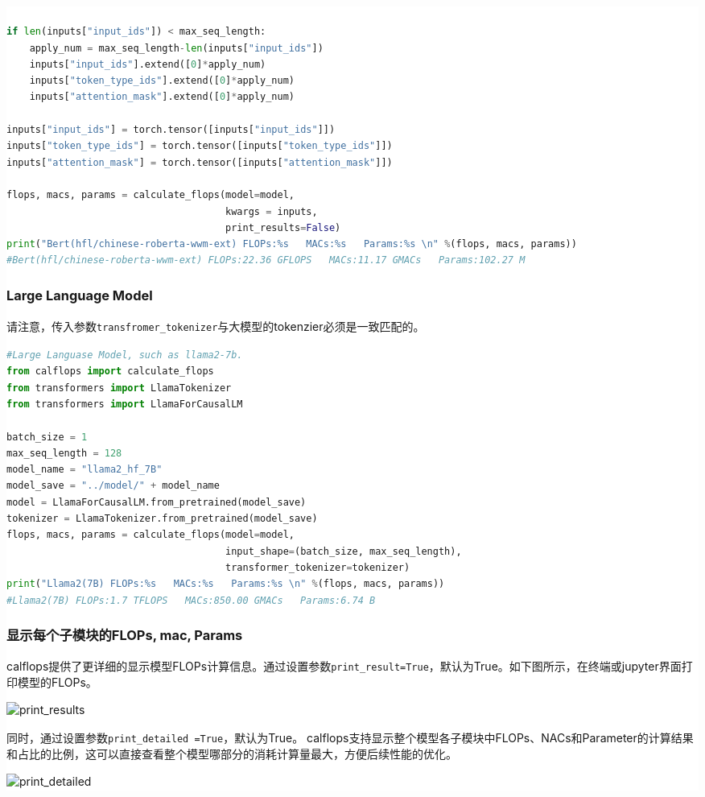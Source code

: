 ``` python

if len(inputs["input_ids"]) < max_seq_length:
    apply_num = max_seq_length-len(inputs["input_ids"])
    inputs["input_ids"].extend([0]*apply_num)
    inputs["token_type_ids"].extend([0]*apply_num)
    inputs["attention_mask"].extend([0]*apply_num)
    
inputs["input_ids"] = torch.tensor([inputs["input_ids"]])
inputs["token_type_ids"] = torch.tensor([inputs["token_type_ids"]])
inputs["attention_mask"] = torch.tensor([inputs["attention_mask"]])

flops, macs, params = calculate_flops(model=model,
                                      kwargs = inputs,
                                      print_results=False)
print("Bert(hfl/chinese-roberta-wwm-ext) FLOPs:%s   MACs:%s   Params:%s \n" %(flops, macs, params))
#Bert(hfl/chinese-roberta-wwm-ext) FLOPs:22.36 GFLOPS   MACs:11.17 GMACs   Params:102.27 M 
```


### Large Language Model

请注意，传入参数```transfromer_tokenizer```与大模型的tokenzier必须是一致匹配的。


``` python
#Large Languase Model, such as llama2-7b.
from calflops import calculate_flops
from transformers import LlamaTokenizer
from transformers import LlamaForCausalLM

batch_size = 1
max_seq_length = 128
model_name = "llama2_hf_7B"
model_save = "../model/" + model_name
model = LlamaForCausalLM.from_pretrained(model_save)
tokenizer = LlamaTokenizer.from_pretrained(model_save)
flops, macs, params = calculate_flops(model=model,
                                      input_shape=(batch_size, max_seq_length),
                                      transformer_tokenizer=tokenizer)
print("Llama2(7B) FLOPs:%s   MACs:%s   Params:%s \n" %(flops, macs, params))
#Llama2(7B) FLOPs:1.7 TFLOPS   MACs:850.00 GMACs   Params:6.74 B 
```

### 显示每个子模块的FLOPs, mac, Params

calflops提供了更详细的显示模型FLOPs计算信息。通过设置参数```print_result=True```，默认为True。如下图所示，在终端或jupyter界面打印模型的FLOPs。

![print_results](https://github.com/MrYxJ/calculate-flops.pytorch/blob/main/screenshot/alxnet_print_result.png?raw=true)

同时，通过设置参数```print_detailed =True```，默认为True。 calflops支持显示整个模型各子模块中FLOPs、NACs和Parameter的计算结果和占比的比例，这可以直接查看整个模型哪部分的消耗计算量最大，方便后续性能的优化。

![print_detailed](https://github.com/MrYxJ/calculate-flops.pytorch/blob/main/screenshot/alxnet_print_detailed.png?raw=true)
